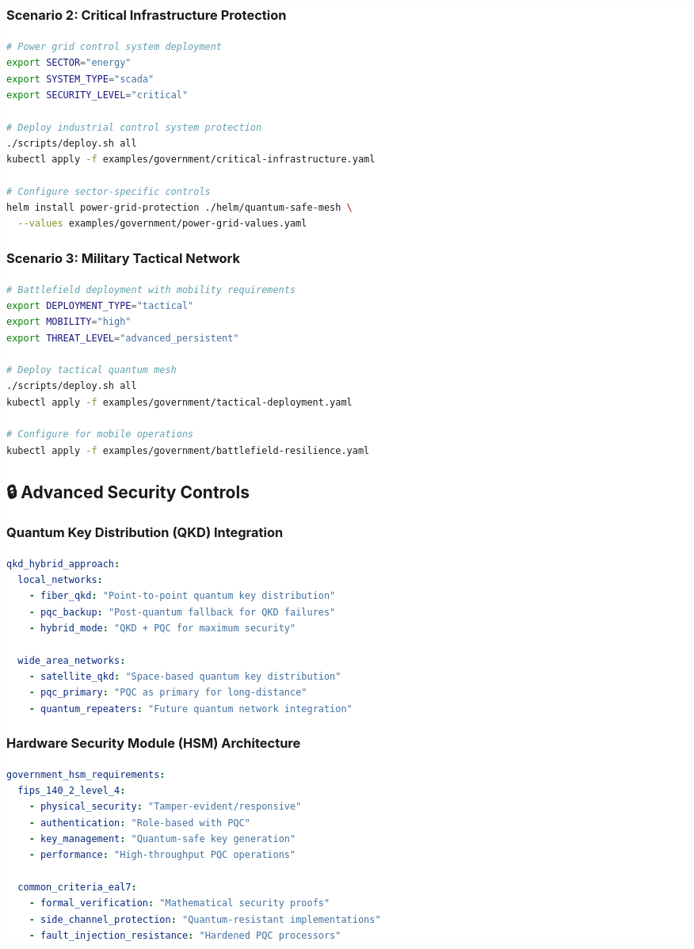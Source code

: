### Scenario 2: Critical Infrastructure Protection
```bash
# Power grid control system deployment
export SECTOR="energy"
export SYSTEM_TYPE="scada"
export SECURITY_LEVEL="critical"

# Deploy industrial control system protection
./scripts/deploy.sh all
kubectl apply -f examples/government/critical-infrastructure.yaml

# Configure sector-specific controls
helm install power-grid-protection ./helm/quantum-safe-mesh \
  --values examples/government/power-grid-values.yaml
```

### Scenario 3: Military Tactical Network
```bash
# Battlefield deployment with mobility requirements
export DEPLOYMENT_TYPE="tactical"
export MOBILITY="high"
export THREAT_LEVEL="advanced_persistent"

# Deploy tactical quantum mesh
./scripts/deploy.sh all
kubectl apply -f examples/government/tactical-deployment.yaml

# Configure for mobile operations
kubectl apply -f examples/government/battlefield-resilience.yaml
```

## 🔒 Advanced Security Controls

### Quantum Key Distribution (QKD) Integration
```yaml
qkd_hybrid_approach:
  local_networks:
    - fiber_qkd: "Point-to-point quantum key distribution"
    - pqc_backup: "Post-quantum fallback for QKD failures"
    - hybrid_mode: "QKD + PQC for maximum security"
    
  wide_area_networks:
    - satellite_qkd: "Space-based quantum key distribution"
    - pqc_primary: "PQC as primary for long-distance"
    - quantum_repeaters: "Future quantum network integration"
```

### Hardware Security Module (HSM) Architecture
```yaml
government_hsm_requirements:
  fips_140_2_level_4:
    - physical_security: "Tamper-evident/responsive"
    - authentication: "Role-based with PQC"
    - key_management: "Quantum-safe key generation"
    - performance: "High-throughput PQC operations"
    
  common_criteria_eal7:
    - formal_verification: "Mathematical security proofs"
    - side_channel_protection: "Quantum-resistant implementations"
    - fault_injection_resistance: "Hardened PQC processors"
```
